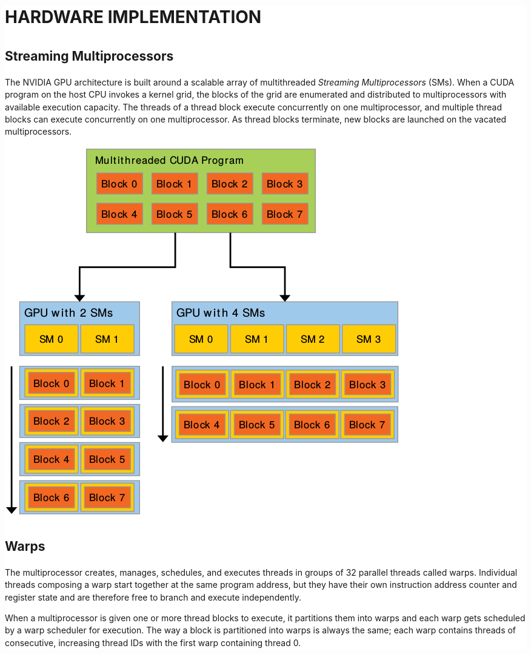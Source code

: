 # HARDWARE IMPLEMENTATION
## Streaming Multiprocessors
The NVIDIA GPU architecture is built around a scalable array of multithreaded *Streaming Multiprocessors* (SMs). When a CUDA program on the host CPU invokes a kernel grid, the blocks of the grid are enumerated and distributed to multiprocessors with available execution capacity. The threads of a thread block execute concurrently on one multiprocessor, and multiple thread blocks can execute concurrently on one multiprocessor. As thread blocks terminate, new blocks are launched on the vacated multiprocessors.

![Streaming Multiprocessors](images/streaming-multiprocessors.png)

## Warps
The multiprocessor creates, manages, schedules, and executes threads in groups of 32 parallel threads called warps. Individual threads composing a warp start together at the same program address, but they have their own instruction address counter and register state and are therefore free to branch and execute independently.

When a multiprocessor is given one or more thread blocks to execute, it partitions them into warps and each warp gets scheduled by a warp scheduler for execution. The way a block is partitioned into warps is always the same; each warp contains threads of consecutive, increasing thread IDs with the first warp containing thread 0.
